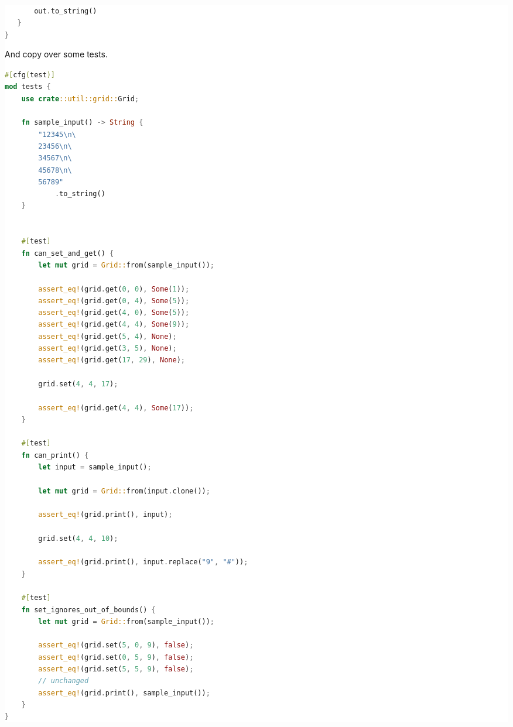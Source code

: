 ```rust
       out.to_string()
   }
}
```

And copy over some tests.

```rust
#[cfg(test)]
mod tests {
    use crate::util::grid::Grid;

    fn sample_input() -> String {
        "12345\n\
        23456\n\
        34567\n\
        45678\n\
        56789"
            .to_string()
    }


    #[test]
    fn can_set_and_get() {
        let mut grid = Grid::from(sample_input());

        assert_eq!(grid.get(0, 0), Some(1));
        assert_eq!(grid.get(0, 4), Some(5));
        assert_eq!(grid.get(4, 0), Some(5));
        assert_eq!(grid.get(4, 4), Some(9));
        assert_eq!(grid.get(5, 4), None);
        assert_eq!(grid.get(3, 5), None);
        assert_eq!(grid.get(17, 29), None);

        grid.set(4, 4, 17);

        assert_eq!(grid.get(4, 4), Some(17));
    }

    #[test]
    fn can_print() {
        let input = sample_input();

        let mut grid = Grid::from(input.clone());

        assert_eq!(grid.print(), input);

        grid.set(4, 4, 10);

        assert_eq!(grid.print(), input.replace("9", "#"));
    }

    #[test]
    fn set_ignores_out_of_bounds() {
        let mut grid = Grid::from(sample_input());

        assert_eq!(grid.set(5, 0, 9), false);
        assert_eq!(grid.set(0, 5, 9), false);
        assert_eq!(grid.set(5, 5, 9), false);
        // unchanged
        assert_eq!(grid.print(), sample_input());
    }
}
```
